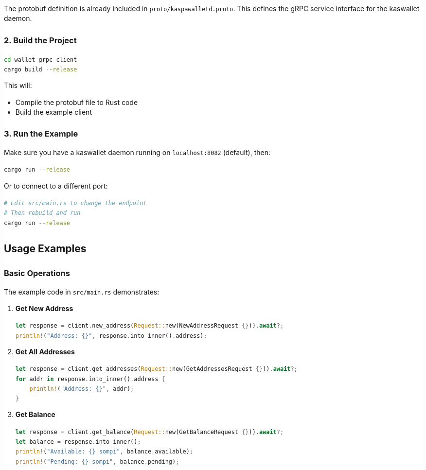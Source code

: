 The protobuf definition is already included in `proto/kaspawalletd.proto`. This defines the gRPC service interface for the kaswallet daemon.

### 2. Build the Project

```bash
cd wallet-grpc-client
cargo build --release
```

This will:
- Compile the protobuf file to Rust code
- Build the example client

### 3. Run the Example

Make sure you have a kaswallet daemon running on `localhost:8082` (default), then:

```bash
cargo run --release
```

Or to connect to a different port:

```bash
# Edit src/main.rs to change the endpoint
# Then rebuild and run
cargo run --release
```

## Usage Examples

### Basic Operations

The example code in `src/main.rs` demonstrates:

1. **Get New Address**
   ```rust
   let response = client.new_address(Request::new(NewAddressRequest {})).await?;
   println!("Address: {}", response.into_inner().address);
   ```

2. **Get All Addresses**
   ```rust
   let response = client.get_addresses(Request::new(GetAddressesRequest {})).await?;
   for addr in response.into_inner().address {
       println!("Address: {}", addr);
   }
   ```

3. **Get Balance**
   ```rust
   let response = client.get_balance(Request::new(GetBalanceRequest {})).await?;
   let balance = response.into_inner();
   println!("Available: {} sompi", balance.available);
   println!("Pending: {} sompi", balance.pending);
   ```
